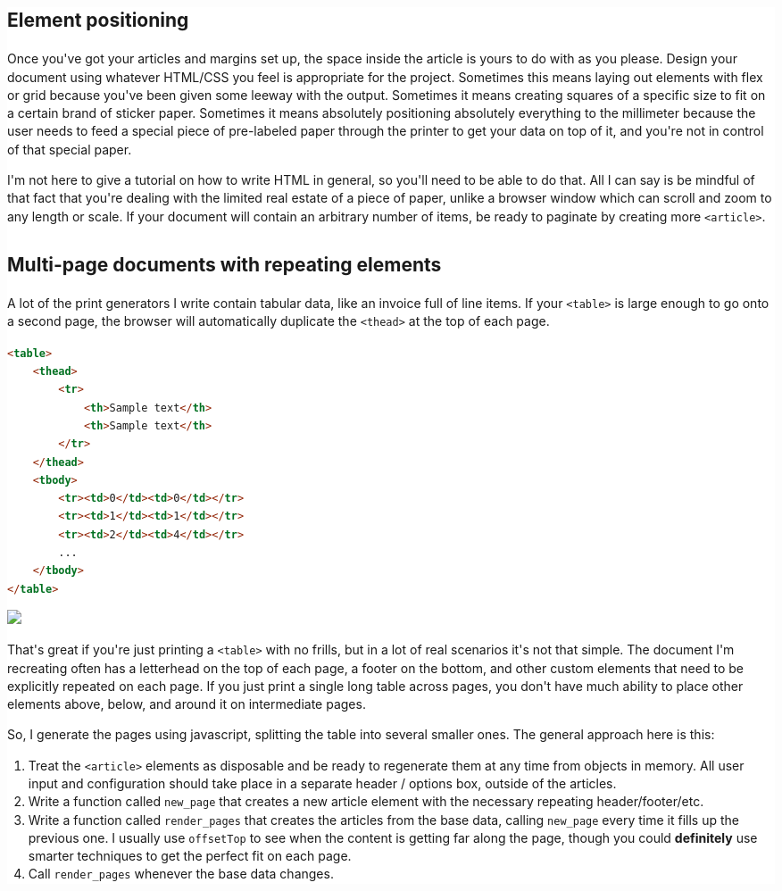 ## Element positioning

Once you've got your articles and margins set up, the space inside the article is yours to do with as you please. Design your document using whatever HTML/CSS you feel is appropriate for the project. Sometimes this means laying out elements with flex or grid because you've been given some leeway with the output. Sometimes it means creating squares of a specific size to fit on a certain brand of sticker paper. Sometimes it means absolutely positioning absolutely everything to the millimeter because the user needs to feed a special piece of pre-labeled paper through the printer to get your data on top of it, and you're not in control of that special paper.

I'm not here to give a tutorial on how to write HTML in general, so you'll need to be able to do that. All I can say is be mindful of that fact that you're dealing with the limited real estate of a piece of paper, unlike a browser window which can scroll and zoom to any length or scale. If your document will contain an arbitrary number of items, be ready to paginate by creating more `<article>`.

## Multi-page documents with repeating elements

A lot of the print generators I write contain tabular data, like an invoice full of line items. If your `<table>` is large enough to go onto a second page, the browser will automatically duplicate the `<thead>` at the top of each page.

```HTML
<table>
    <thead>
        <tr>
            <th>Sample text</th>
            <th>Sample text</th>
        </tr>
    </thead>
    <tbody>
        <tr><td>0</td><td>0</td></tr>
        <tr><td>1</td><td>1</td></tr>
        <tr><td>2</td><td>4</td></tr>
        ...
    </tbody>
</table>
```

![](multipage_table_1.png)

That's great if you're just printing a `<table>` with no frills, but in a lot of real scenarios it's not that simple. The document I'm recreating often has a letterhead on the top of each page, a footer on the bottom, and other custom elements that need to be explicitly repeated on each page. If you just print a single long table across pages, you don't have much ability to place other elements above, below, and around it on intermediate pages.

So, I generate the pages using javascript, splitting the table into several smaller ones. The general approach here is this:

1. Treat the `<article>` elements as disposable and be ready to regenerate them at any time from objects in memory. All user input and configuration should take place in a separate header / options box, outside of the articles.
1. Write a function called `new_page` that creates a new article element with the necessary repeating header/footer/etc.
1. Write a function called `render_pages` that creates the articles from the base data, calling `new_page` every time it fills up the previous one. I usually use `offsetTop` to see when the content is getting far along the page, though you could **definitely** use smarter techniques to get the perfect fit on each page.
1. Call `render_pages` whenever the base data changes.
